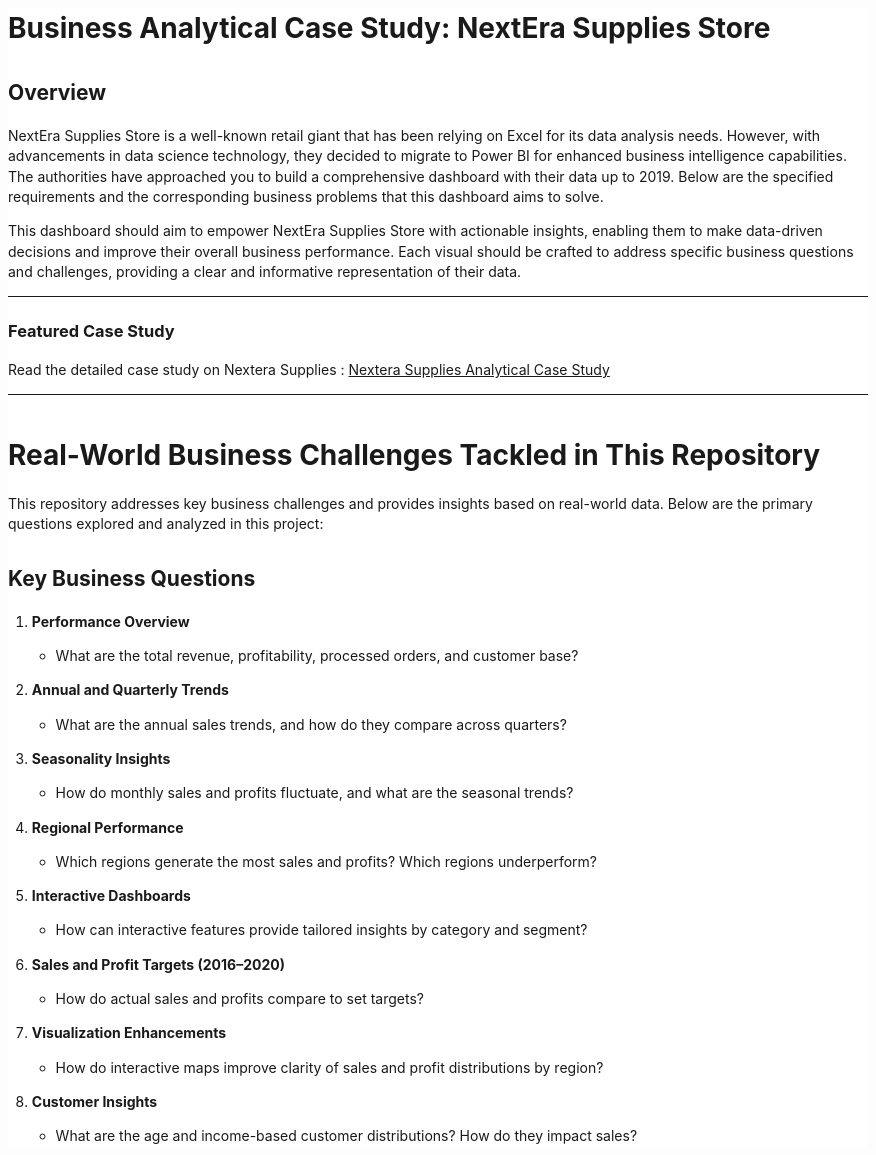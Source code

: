 # Business Analytical Case Study: NextEra Supplies Store

## Overview

NextEra Supplies Store is a well-known retail giant that has been relying on Excel for its data analysis needs. However, with advancements in data science technology, they decided to migrate to Power BI for enhanced business intelligence capabilities. The authorities have approached you to build a comprehensive dashboard with their data up to 2019. Below are the specified requirements and the corresponding business problems that this dashboard aims to solve.

This dashboard should aim to empower NextEra Supplies Store with actionable insights, enabling them to make data-driven decisions and improve their overall business performance. Each visual should be crafted to address specific business questions and challenges, providing a clear and informative representation of their data.


--- 
### **Featured Case Study**  
Read the detailed case study on Nextera Supplies :  [Nextera Supplies Analytical Case Study](https://medium.com/@ayush.developer10/nextera-supplies-analytical-case-study-a07776b25ced)  

---

# Real-World Business Challenges Tackled in This Repository

This repository addresses key business challenges and provides insights based on real-world data. Below are the primary questions explored and analyzed in this project:

## Key Business Questions

1. **Performance Overview**
   - What are the total revenue, profitability, processed orders, and customer base?

2. **Annual and Quarterly Trends**
   - What are the annual sales trends, and how do they compare across quarters?

3. **Seasonality Insights**
   - How do monthly sales and profits fluctuate, and what are the seasonal trends?

4. **Regional Performance**
   - Which regions generate the most sales and profits? Which regions underperform?

5. **Interactive Dashboards**
   - How can interactive features provide tailored insights by category and segment?

6. **Sales and Profit Targets (2016–2020)**
   - How do actual sales and profits compare to set targets?

7. **Visualization Enhancements**
   - How do interactive maps improve clarity of sales and profit distributions by region?

8. **Customer Insights**
   - What are the age and income-based customer distributions? How do they impact sales?
